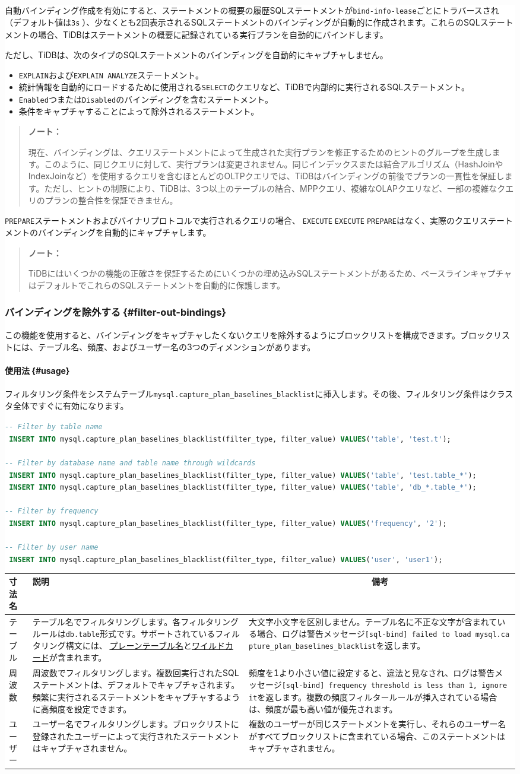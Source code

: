 自動バインディング作成を有効にすると、ステートメントの概要の履歴SQLステートメントが`bind-info-lease`ごとにトラバースされ（デフォルト値は`3s` ）、少なくとも2回表示されるSQLステートメントのバインディングが自動的に作成されます。これらのSQLステートメントの場合、TiDBはステートメントの概要に記録されている実行プランを自動的にバインドします。

ただし、TiDBは、次のタイプのSQLステートメントのバインディングを自動的にキャプチャしません。

-   `EXPLAIN`および`EXPLAIN ANALYZE`ステートメント。
-   統計情報を自動的にロードするために使用される`SELECT`のクエリなど、TiDBで内部的に実行されるSQLステートメント。
-   `Enabled`つまたは`Disabled`のバインディングを含むステートメント。
-   条件をキャプチャすることによって除外されるステートメント。

> **ノート：**
>
> 現在、バインディングは、クエリステートメントによって生成された実行プランを修正するためのヒントのグループを生成します。このように、同じクエリに対して、実行プランは変更されません。同じインデックスまたは結合アルゴリズム（HashJoinやIndexJoinなど）を使用するクエリを含むほとんどのOLTPクエリでは、TiDBはバインディングの前後でプランの一貫性を保証します。ただし、ヒントの制限により、TiDBは、3つ以上のテーブルの結合、MPPクエリ、複雑なOLAPクエリなど、一部の複雑なクエリのプランの整合性を保証できません。

`PREPARE`ステートメントおよびバイナリプロトコルで実行されるクエリの場合、 `EXECUTE` `EXECUTE` `PREPARE`はなく、実際のクエリステートメントのバインディングを自動的にキャプチャします。

> **ノート：**
>
> TiDBにはいくつかの機能の正確さを保証するためにいくつかの埋め込みSQLステートメントがあるため、ベースラインキャプチャはデフォルトでこれらのSQLステートメントを自動的に保護します。

### バインディングを除外する {#filter-out-bindings}

この機能を使用すると、バインディングをキャプチャしたくないクエリを除外するようにブロックリストを構成できます。ブロックリストには、テーブル名、頻度、およびユーザー名の3つのディメンションがあります。

#### 使用法 {#usage}

フィルタリング条件をシステムテーブル`mysql.capture_plan_baselines_blacklist`に挿入します。その後、フィルタリング条件はクラスタ全体ですぐに有効になります。

```sql
-- Filter by table name
 INSERT INTO mysql.capture_plan_baselines_blacklist(filter_type, filter_value) VALUES('table', 'test.t');

-- Filter by database name and table name through wildcards
 INSERT INTO mysql.capture_plan_baselines_blacklist(filter_type, filter_value) VALUES('table', 'test.table_*');
 INSERT INTO mysql.capture_plan_baselines_blacklist(filter_type, filter_value) VALUES('table', 'db_*.table_*');

-- Filter by frequency
 INSERT INTO mysql.capture_plan_baselines_blacklist(filter_type, filter_value) VALUES('frequency', '2');

-- Filter by user name
 INSERT INTO mysql.capture_plan_baselines_blacklist(filter_type, filter_value) VALUES('user', 'user1');
```

| **寸法名** | **説明**                                                                                                                                                         | 備考                                                                                                                                           |
| :------ | :------------------------------------------------------------------------------------------------------------------------------------------------------------- | -------------------------------------------------------------------------------------------------------------------------------------------- |
| テーブル    | テーブル名でフィルタリングします。各フィルタリングルールは`db.table`形式です。サポートされているフィルタリング構文には、 [プレーンテーブル名](/table-filter.md#plain-table-names)と[ワイルドカード](/table-filter.md#wildcards)が含まれます。 | 大文字小文字を区別しません。テーブル名に不正な文字が含まれている場合、ログは警告メッセージ`[sql-bind] failed to load mysql.capture_plan_baselines_blacklist`を返します。                        |
| 周波数     | 周波数でフィルタリングします。複数回実行されたSQLステートメントは、デフォルトでキャプチャされます。頻繁に実行されるステートメントをキャプチャするように高頻度を設定できます。                                                                       | 頻度を1より小さい値に設定すると、違法と見なされ、ログは警告メッセージ`[sql-bind] frequency threshold is less than 1, ignore it`を返します。複数の頻度フィルタールールが挿入されている場合は、頻度が最も高い値が優先されます。 |
| ユーザー    | ユーザー名でフィルタリングします。ブロックリストに登録されたユーザーによって実行されたステートメントはキャプチャされません。                                                                                                 | 複数のユーザーが同じステートメントを実行し、それらのユーザー名がすべてブロックリストに含まれている場合、このステートメントはキャプチャされません。                                                                    |
